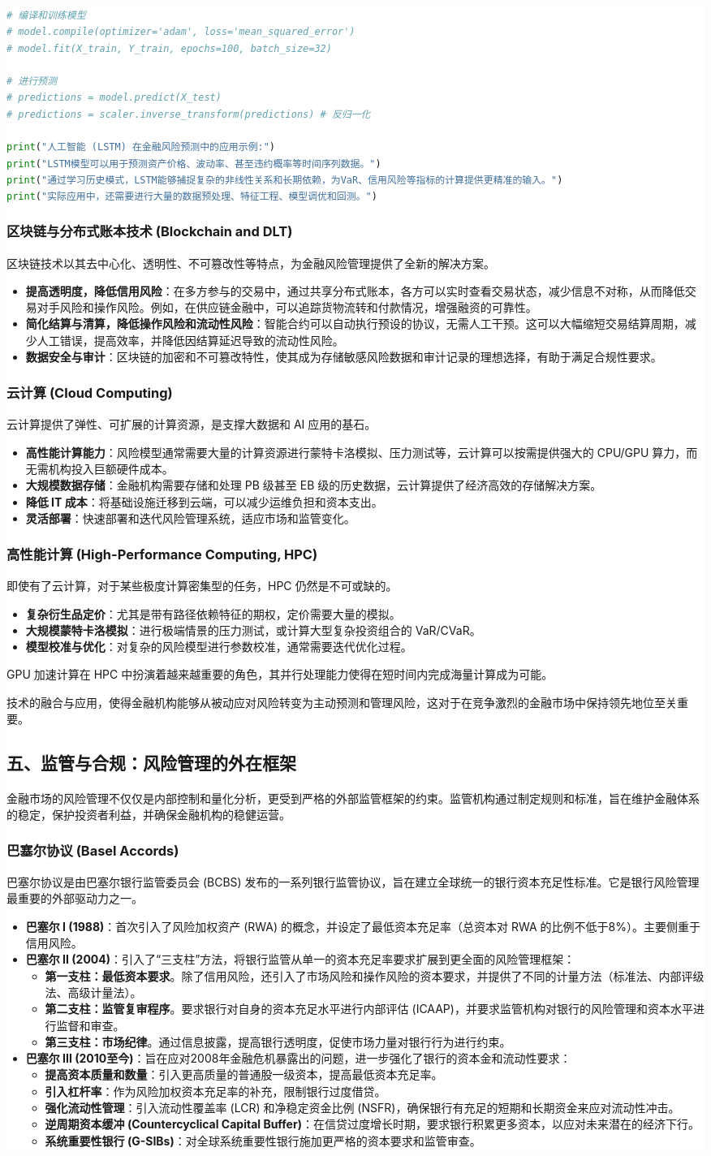 ```python
# 编译和训练模型
# model.compile(optimizer='adam', loss='mean_squared_error')
# model.fit(X_train, Y_train, epochs=100, batch_size=32)

# 进行预测
# predictions = model.predict(X_test)
# predictions = scaler.inverse_transform(predictions) # 反归一化

print("人工智能 (LSTM) 在金融风险预测中的应用示例:")
print("LSTM模型可以用于预测资产价格、波动率、甚至违约概率等时间序列数据。")
print("通过学习历史模式，LSTM能够捕捉复杂的非线性关系和长期依赖，为VaR、信用风险等指标的计算提供更精准的输入。")
print("实际应用中，还需要进行大量的数据预处理、特征工程、模型调优和回测。")
```

### 区块链与分布式账本技术 (Blockchain and DLT)

区块链技术以其去中心化、透明性、不可篡改性等特点，为金融风险管理提供了全新的解决方案。

*   **提高透明度，降低信用风险**：在多方参与的交易中，通过共享分布式账本，各方可以实时查看交易状态，减少信息不对称，从而降低交易对手风险和操作风险。例如，在供应链金融中，可以追踪货物流转和付款情况，增强融资的可靠性。
*   **简化结算与清算，降低操作风险和流动性风险**：智能合约可以自动执行预设的协议，无需人工干预。这可以大幅缩短交易结算周期，减少人工错误，提高效率，并降低因结算延迟导致的流动性风险。
*   **数据安全与审计**：区块链的加密和不可篡改特性，使其成为存储敏感风险数据和审计记录的理想选择，有助于满足合规性要求。

### 云计算 (Cloud Computing)

云计算提供了弹性、可扩展的计算资源，是支撑大数据和 AI 应用的基石。

*   **高性能计算能力**：风险模型通常需要大量的计算资源进行蒙特卡洛模拟、压力测试等，云计算可以按需提供强大的 CPU/GPU 算力，而无需机构投入巨额硬件成本。
*   **大规模数据存储**：金融机构需要存储和处理 PB 级甚至 EB 级的历史数据，云计算提供了经济高效的存储解决方案。
*   **降低 IT 成本**：将基础设施迁移到云端，可以减少运维负担和资本支出。
*   **灵活部署**：快速部署和迭代风险管理系统，适应市场和监管变化。

### 高性能计算 (High-Performance Computing, HPC)

即使有了云计算，对于某些极度计算密集型的任务，HPC 仍然是不可或缺的。

*   **复杂衍生品定价**：尤其是带有路径依赖特征的期权，定价需要大量的模拟。
*   **大规模蒙特卡洛模拟**：进行极端情景的压力测试，或计算大型复杂投资组合的 VaR/CVaR。
*   **模型校准与优化**：对复杂的风险模型进行参数校准，通常需要迭代优化过程。

GPU 加速计算在 HPC 中扮演着越来越重要的角色，其并行处理能力使得在短时间内完成海量计算成为可能。

技术的融合与应用，使得金融机构能够从被动应对风险转变为主动预测和管理风险，这对于在竞争激烈的金融市场中保持领先地位至关重要。

## 五、监管与合规：风险管理的外在框架

金融市场的风险管理不仅仅是内部控制和量化分析，更受到严格的外部监管框架的约束。监管机构通过制定规则和标准，旨在维护金融体系的稳定，保护投资者利益，并确保金融机构的稳健运营。

### 巴塞尔协议 (Basel Accords)

巴塞尔协议是由巴塞尔银行监管委员会 (BCBS) 发布的一系列银行监管协议，旨在建立全球统一的银行资本充足性标准。它是银行风险管理最重要的外部驱动力之一。

*   **巴塞尔 I (1988)**：首次引入了风险加权资产 (RWA) 的概念，并设定了最低资本充足率（总资本对 RWA 的比例不低于8%）。主要侧重于信用风险。
*   **巴塞尔 II (2004)**：引入了“三支柱”方法，将银行监管从单一的资本充足率要求扩展到更全面的风险管理框架：
    *   **第一支柱：最低资本要求**。除了信用风险，还引入了市场风险和操作风险的资本要求，并提供了不同的计量方法（标准法、内部评级法、高级计量法）。
    *   **第二支柱：监管复审程序**。要求银行对自身的资本充足水平进行内部评估 (ICAAP)，并要求监管机构对银行的风险管理和资本水平进行监督和审查。
    *   **第三支柱：市场纪律**。通过信息披露，提高银行透明度，促使市场力量对银行行为进行约束。
*   **巴塞尔 III (2010至今)**：旨在应对2008年金融危机暴露出的问题，进一步强化了银行的资本金和流动性要求：
    *   **提高资本质量和数量**：引入更高质量的普通股一级资本，提高最低资本充足率。
    *   **引入杠杆率**：作为风险加权资本充足率的补充，限制银行过度借贷。
    *   **强化流动性管理**：引入流动性覆盖率 (LCR) 和净稳定资金比例 (NSFR)，确保银行有充足的短期和长期资金来应对流动性冲击。
    *   **逆周期资本缓冲 (Countercyclical Capital Buffer)**：在信贷过度增长时期，要求银行积累更多资本，以应对未来潜在的经济下行。
    *   **系统重要性银行 (G-SIBs)**：对全球系统重要性银行施加更严格的资本要求和监管审查。

